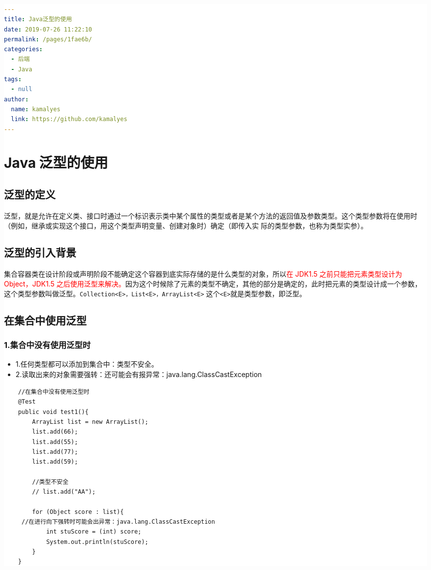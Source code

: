 ```yaml
---
title: Java泛型的使用
date: 2019-07-26 11:22:10
permalink: /pages/1fae6b/
categories: 
  - 后端
  - Java
tags: 
  - null
author: 
  name: kamalyes
  link: https://github.com/kamalyes
---
```


# Java 泛型的使用

## 泛型的定义

泛型，就是允许在定义类、接口时通过一个标识表示类中某个属性的类型或者是某个方法的返回值及参数类型。这个类型参数将在使用时（例如，继承或实现这个接口，用这个类型声明变量、创建对象时）确定（即传入实 际的类型参数，也称为类型实参）。

## 泛型的引入背景

集合容器类在设计阶段或声明阶段不能确定这个容器到底实际存储的是什么类型的对象，所以<font color = red >在 JDK1.5 之前只能把元素类型设计为 Object，JDK1.5 之后使用泛型来解决。</font>因为这个时候除了元素的类型不确定，其他的部分是确定的，此时把元素的类型设计成一个参数，这个类型参数叫做泛型。`Collection<E>，List<E>，ArrayList<E>` 这个`<E>`就是类型参数，即泛型。

## 在集合中使用泛型

### 1.集合中没有使用泛型时

- 1.任何类型都可以添加到集合中：类型不安全。
- 2.读取出来的对象需要强转：还可能会有报异常：java.lang.ClassCastException

```
    //在集合中没有使用泛型时
    @Test
    public void test1(){
        ArrayList list = new ArrayList();
        list.add(66);
        list.add(55);
        list.add(77);
        list.add(59);

        //类型不安全
        // list.add("AA");

        for (Object score : list){
     //在进行向下强转时可能会出异常：java.lang.ClassCastException
            int stuScore = (int) score;
            System.out.println(stuScore);
        }
    }
```

